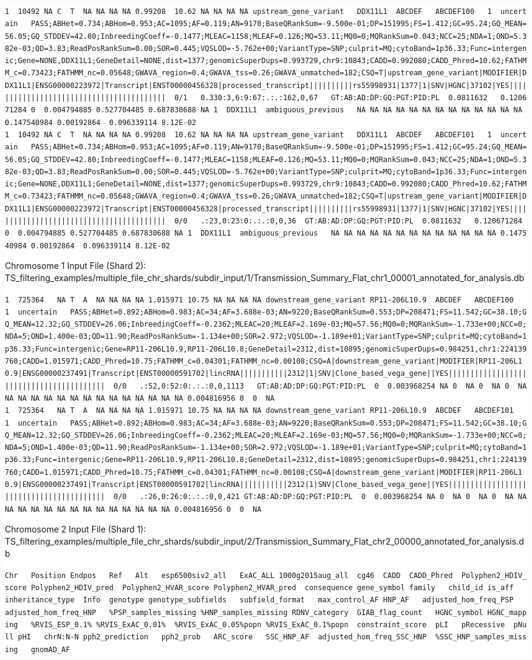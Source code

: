 ```
1  10492 NA C  T  NA NA NA NA 0.99208  10.62 NA NA NA NA upstream_gene_variant   DDX11L1  ABCDEF   ABCDEF100   1  uncertain   PASS;ABHet=0.734;ABHom=0.953;AC=1095;AF=0.119;AN=9170;BaseQRankSum=-9.500e-01;DP=151995;FS=1.412;GC=95.24;GQ_MEAN=56.05;GQ_STDDEV=42.80;InbreedingCoeff=-0.1477;MLEAC=1158;MLEAF=0.126;MQ=53.11;MQ0=0;MQRankSum=0.043;NCC=25;NDA=1;OND=5.382e-03;QD=3.83;ReadPosRankSum=0.00;SOR=0.445;VQSLOD=-5.762e+00;VariantType=SNP;culprit=MQ;cytoBand=1p36.33;Func=intergenic;Gene=NONE,DDX11L1;GeneDetail=NONE,dist=1377;genomicSuperDups=0.993729,chr9:10843;CADD=0.992080;CADD_Phred=10.62;FATHMM_c=0.73423;FATHMM_nc=0.05648;GWAVA_region=0.4;GWAVA_tss=0.26;GWAVA_unmatched=182;CSQ=T|upstream_gene_variant|MODIFIER|DDX11L1|ENSG00000223972|Transcript|ENST00000456328|processed_transcript||||||||||rs55998931|1377|1|SNV|HGNC|37102|YES|||||||||||||||||||||||||||||||||||||||||  0/1   0.330:3,6:9:67:.:.:162,0,67   GT:AB:AD:DP:GQ:PGT:PID:PL  0.0811632   0.120671284 0  0.004794885 0.527704485 0.687830688 NA 1  DDX11L1  ambiguous_previous   NA NA NA NA NA NA NA NA NA NA NA NA NA 0.147540984 0.00192864  0.096339114 8.12E-02
1  10492 NA C  T  NA NA NA NA 0.99208  10.62 NA NA NA NA upstream_gene_variant   DDX11L1  ABCDEF   ABCDEF101   1  uncertain   PASS;ABHet=0.734;ABHom=0.953;AC=1095;AF=0.119;AN=9170;BaseQRankSum=-9.500e-01;DP=151995;FS=1.412;GC=95.24;GQ_MEAN=56.05;GQ_STDDEV=42.80;InbreedingCoeff=-0.1477;MLEAC=1158;MLEAF=0.126;MQ=53.11;MQ0=0;MQRankSum=0.043;NCC=25;NDA=1;OND=5.382e-03;QD=3.83;ReadPosRankSum=0.00;SOR=0.445;VQSLOD=-5.762e+00;VariantType=SNP;culprit=MQ;cytoBand=1p36.33;Func=intergenic;Gene=NONE,DDX11L1;GeneDetail=NONE,dist=1377;genomicSuperDups=0.993729,chr9:10843;CADD=0.992080;CADD_Phred=10.62;FATHMM_c=0.73423;FATHMM_nc=0.05648;GWAVA_region=0.4;GWAVA_tss=0.26;GWAVA_unmatched=182;CSQ=T|upstream_gene_variant|MODIFIER|DDX11L1|ENSG00000223972|Transcript|ENST00000456328|processed_transcript||||||||||rs55998931|1377|1|SNV|HGNC|37102|YES|||||||||||||||||||||||||||||||||||||||||  0/0   .:23,0:23:0:.:.:0,0,36  GT:AB:AD:DP:GQ:PGT:PID:PL  0.0811632   0.120671284 0  0.004794885 0.527704485 0.687830688 NA 1  DDX11L1  ambiguous_previous   NA NA NA NA NA NA NA NA NA NA NA NA NA 0.147540984 0.00192864  0.096339114 8.12E-02
```
Chromosome 1 Input File (Shard 2): TS_filtering_examples/multiple_file_chr_shards/subdir_input/1/Transmission_Summary_Flat_chr1_00001_annotated_for_analysis.db
```
1  725364   NA T  A  NA NA NA NA 1.015971 10.75 NA NA NA NA downstream_gene_variant RP11-206L10.9  ABCDEF   ABCDEF100   1  uncertain   PASS;ABHet=0.892;ABHom=0.983;AC=34;AF=3.688e-03;AN=9220;BaseQRankSum=0.553;DP=208471;FS=11.542;GC=38.10;GQ_MEAN=12.32;GQ_STDDEV=26.06;InbreedingCoeff=-0.2362;MLEAC=20;MLEAF=2.169e-03;MQ=57.56;MQ0=0;MQRankSum=-1.733e+00;NCC=0;NDA=5;OND=1.400e-03;QD=11.90;ReadPosRankSum=-1.134e+00;SOR=2.972;VQSLOD=-1.189e+01;VariantType=SNP;culprit=MQ;cytoBand=1p36.33;Func=intergenic;Gene=RP11-206L10.9,RP11-206L10.8;GeneDetail=2312,dist=10895;genomicSuperDups=0.984251,chr1:224139760;CADD=1.015971;CADD_Phred=10.75;FATHMM_c=0.04301;FATHMM_nc=0.00108;CSQ=A|downstream_gene_variant|MODIFIER|RP11-206L10.9|ENSG00000237491|Transcript|ENST00000591702|lincRNA|||||||||||2312|1|SNV|Clone_based_vega_gene||YES|||||||||||||||||||||||||||||||||||||||||  0/0   .:52,0:52:0:.:.:0,0,1113   GT:AB:AD:DP:GQ:PGT:PID:PL  0  0.003968254 NA 0  NA 0  NA 0  NA NA NA NA NA NA NA NA NA NA NA NA NA NA NA 0.004816956 0  0  NA
1  725364   NA T  A  NA NA NA NA 1.015971 10.75 NA NA NA NA downstream_gene_variant RP11-206L10.9  ABCDEF   ABCDEF101   1  uncertain   PASS;ABHet=0.892;ABHom=0.983;AC=34;AF=3.688e-03;AN=9220;BaseQRankSum=0.553;DP=208471;FS=11.542;GC=38.10;GQ_MEAN=12.32;GQ_STDDEV=26.06;InbreedingCoeff=-0.2362;MLEAC=20;MLEAF=2.169e-03;MQ=57.56;MQ0=0;MQRankSum=-1.733e+00;NCC=0;NDA=5;OND=1.400e-03;QD=11.90;ReadPosRankSum=-1.134e+00;SOR=2.972;VQSLOD=-1.189e+01;VariantType=SNP;culprit=MQ;cytoBand=1p36.33;Func=intergenic;Gene=RP11-206L10.9,RP11-206L10.8;GeneDetail=2312,dist=10895;genomicSuperDups=0.984251,chr1:224139760;CADD=1.015971;CADD_Phred=10.75;FATHMM_c=0.04301;FATHMM_nc=0.00108;CSQ=A|downstream_gene_variant|MODIFIER|RP11-206L10.9|ENSG00000237491|Transcript|ENST00000591702|lincRNA|||||||||||2312|1|SNV|Clone_based_vega_gene||YES|||||||||||||||||||||||||||||||||||||||||  0/0   .:26,0:26:0:.:.:0,0,421 GT:AB:AD:DP:GQ:PGT:PID:PL  0  0.003968254 NA 0  NA 0  NA 0  NA NA NA NA NA NA NA NA NA NA NA NA NA NA NA 0.004816956 0  0  NA
```
Chromosome 2 Input File (Shard 1): TS_filtering_examples/multiple_file_chr_shards/subdir_input/2/Transmission_Summary_Flat_chr2_00000_annotated_for_analysis.db
```
Chr   Position Endpos   Ref   Alt   esp6500siv2_all   ExAC_ALL 1000g2015aug_all  cg46  CADD  CADD_Phred  Polyphen2_HDIV_score Polyphen2_HDIV_pred  Polyphen2_HVAR_score Polyphen2_HVAR_pred  consequence gene_symbol family   child_id is_aff   inheritance_type  Info  genotype genotype_subfields   subfield_format   max_control_AF HNP_AF   adjusted_hom_freq_PSP   adjusted_hom_freq_HNP   %PSP_samples_missing %HNP_samples_missing RDNV_category  GIAB_flag_count   HGNC_symbol HGNC_mapping   %RVIS_ESP_0.1% %RVIS_ExAC_0.01%  %RVIS_ExAC_0.05%popn %RVIS_ExAC_0.1%popn  constraint_score  pLI   pRecessive  pNull pHI   chrN:N-N pph2_prediction   pph2_prob   ARC_score   SSC_HNP_AF  adjusted_hom_freq_SSC_HNP  %SSC_HNP_samples_missing   gnomAD_AF
```